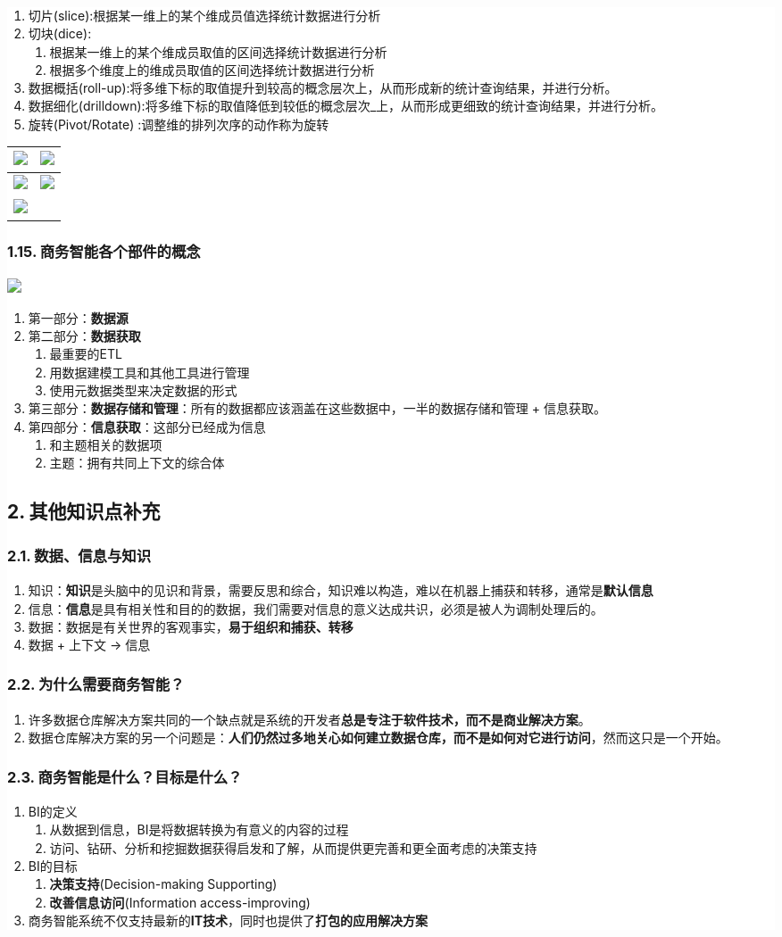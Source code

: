1. 切片(slice):根据某一维上的某个维成员值选择统计数据进行分析
2. 切块(dice):
   1. 根据某一维上的某个维成员取值的区间选择统计数据进行分析
   2. 根据多个维度上的维成员取值的区间选择统计数据进行分析
3. 数据概括(roll-up):将多维下标的取值提升到较高的概念层次上，从而形成新的统计查询结果，并进行分析。
4. 数据细化(drilldown):将多维下标的取值降低到较低的概念层次_上，从而形成更细致的统计查询结果，并进行分析。
5. 旋转(Pivot/Rotate) :调整维的排列次序的动作称为旋转

| ![](https://spricoder.oss-cn-shanghai.aliyuncs.com/2020-Business-Intelligence/img/lec3/35.png) | ![](https://spricoder.oss-cn-shanghai.aliyuncs.com/2020-Business-Intelligence/img/lec3/36.png) |
| ------------------------------------------------------------ | ------------------------------------------------------------ |
| ![](https://spricoder.oss-cn-shanghai.aliyuncs.com/2020-Business-Intelligence/img/lec3/37.png) | ![](https://spricoder.oss-cn-shanghai.aliyuncs.com/2020-Business-Intelligence/img/lec3/39.png) |
| ![](https://spricoder.oss-cn-shanghai.aliyuncs.com/2020-Business-Intelligence/img/lec3/40.png) |                                                              |

### 1.15. 商务智能各个部件的概念

![](https://spricoder.oss-cn-shanghai.aliyuncs.com/2020-Business-Intelligence/img/exam/5.png)

1. 第一部分：**数据源**
2. 第二部分：**数据获取**
   1. 最重要的ETL
   2. 用数据建模工具和其他工具进行管理
   3. 使用元数据类型来决定数据的形式
3. 第三部分：**数据存储和管理**：所有的数据都应该涵盖在这些数据中，一半的数据存储和管理 + 信息获取。
4. 第四部分：**信息获取**：这部分已经成为信息
   1. 和主题相关的数据项
   2. 主题：拥有共同上下文的综合体

## 2. 其他知识点补充

### 2.1. 数据、信息与知识

1. 知识：**知识**是头脑中的见识和背景，需要反思和综合，知识难以构造，难以在机器上捕获和转移，通常是**默认信息**
2. 信息：**信息**是具有相关性和目的的数据，我们需要对信息的意义达成共识，必须是被人为调制处理后的。
3. 数据：数据是有关世界的客观事实，**易于组织和捕获、转移**
4. 数据 + 上下文 $\rightarrow$ 信息

### 2.2. 为什么需要商务智能？

1. 许多数据仓库解决方案共同的一个缺点就是系统的开发者**总是专注于软件技术，而不是商业解决方案**。
2. 数据仓库解决方案的另一个问题是：**人们仍然过多地关心如何建立数据仓库，而不是如何对它进行访问**，然而这只是一个开始。

### 2.3. 商务智能是什么？目标是什么？

1. BI的定义
   1. 从数据到信息，BI是将数据转换为有意义的内容的过程
   2. 访问、钻研、分析和挖掘数据获得启发和了解，从而提供更完善和更全面考虑的决策支持
2. BI的目标
   1. **决策支持**(Decision-making Supporting)
   2. **改善信息访问**(Information access-improving)
3. 商务智能系统不仅支持最新的**IT技术**，同时也提供了**打包的应用解决方案**
